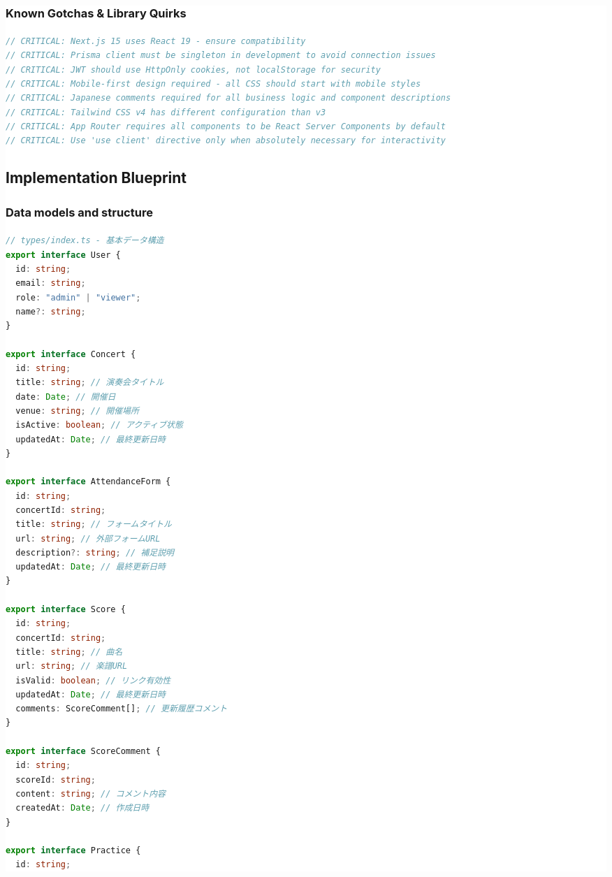 ### Known Gotchas & Library Quirks

```typescript
// CRITICAL: Next.js 15 uses React 19 - ensure compatibility
// CRITICAL: Prisma client must be singleton in development to avoid connection issues
// CRITICAL: JWT should use HttpOnly cookies, not localStorage for security
// CRITICAL: Mobile-first design required - all CSS should start with mobile styles
// CRITICAL: Japanese comments required for all business logic and component descriptions
// CRITICAL: Tailwind CSS v4 has different configuration than v3
// CRITICAL: App Router requires all components to be React Server Components by default
// CRITICAL: Use 'use client' directive only when absolutely necessary for interactivity
```

## Implementation Blueprint

### Data models and structure

```typescript
// types/index.ts - 基本データ構造
export interface User {
  id: string;
  email: string;
  role: "admin" | "viewer";
  name?: string;
}

export interface Concert {
  id: string;
  title: string; // 演奏会タイトル
  date: Date; // 開催日
  venue: string; // 開催場所
  isActive: boolean; // アクティブ状態
  updatedAt: Date; // 最終更新日時
}

export interface AttendanceForm {
  id: string;
  concertId: string;
  title: string; // フォームタイトル
  url: string; // 外部フォームURL
  description?: string; // 補足説明
  updatedAt: Date; // 最終更新日時
}

export interface Score {
  id: string;
  concertId: string;
  title: string; // 曲名
  url: string; // 楽譜URL
  isValid: boolean; // リンク有効性
  updatedAt: Date; // 最終更新日時
  comments: ScoreComment[]; // 更新履歴コメント
}

export interface ScoreComment {
  id: string;
  scoreId: string;
  content: string; // コメント内容
  createdAt: Date; // 作成日時
}

export interface Practice {
  id: string;
```